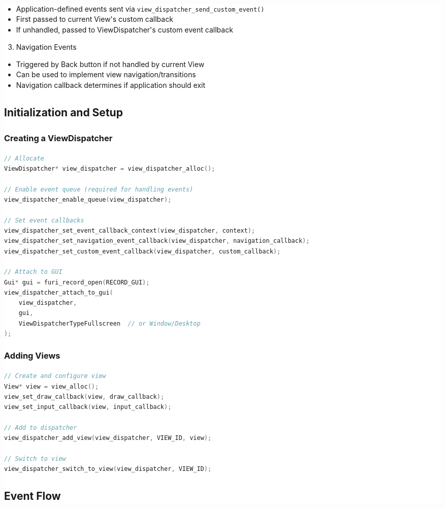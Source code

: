 - Application-defined events sent via `view_dispatcher_send_custom_event()`
- First passed to current View's custom callback
- If unhandled, passed to ViewDispatcher's custom event callback

3. Navigation Events

- Triggered by Back button if not handled by current View
- Can be used to implement view navigation/transitions
- Navigation callback determines if application should exit

## Initialization and Setup

### Creating a ViewDispatcher

```c
// Allocate
ViewDispatcher* view_dispatcher = view_dispatcher_alloc();

// Enable event queue (required for handling events)
view_dispatcher_enable_queue(view_dispatcher);

// Set event callbacks
view_dispatcher_set_event_callback_context(view_dispatcher, context);
view_dispatcher_set_navigation_event_callback(view_dispatcher, navigation_callback);
view_dispatcher_set_custom_event_callback(view_dispatcher, custom_callback);

// Attach to GUI
Gui* gui = furi_record_open(RECORD_GUI);
view_dispatcher_attach_to_gui(
    view_dispatcher,
    gui,
    ViewDispatcherTypeFullscreen  // or Window/Desktop
);
```

### Adding Views

```c
// Create and configure view
View* view = view_alloc();
view_set_draw_callback(view, draw_callback);
view_set_input_callback(view, input_callback);

// Add to dispatcher
view_dispatcher_add_view(view_dispatcher, VIEW_ID, view);

// Switch to view
view_dispatcher_switch_to_view(view_dispatcher, VIEW_ID);
```

## Event Flow

